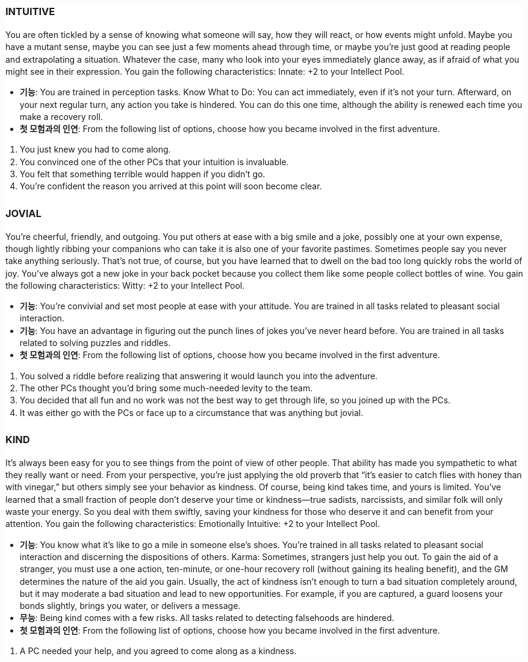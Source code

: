 ### INTUITIVE
You are often tickled by a sense of knowing what someone will say, how they will react, or how events might unfold. Maybe you have a mutant sense, maybe you can see just a few moments ahead through time, or maybe you’re just good at reading people and extrapolating a situation. Whatever the case, many who look into your eyes immediately glance away, as if afraid of what you might see in their expression.
You gain the following characteristics:
Innate: +2 to your Intellect Pool.
- **기능**: You are trained in perception tasks.
Know What to Do: You can act immediately, even if it’s not your turn. Afterward, on your next regular turn, any action you take is hindered. You can do this one time, although the ability is renewed each time you make a recovery roll.
- **첫 모험과의 인연**: From the following list of options, choose how you became involved in the first adventure.
1. You just knew you had to come along.
2. You convinced one of the other PCs that your intuition is invaluable.
3. You felt that something terrible would happen if you didn’t go.
4. You’re confident the reason you arrived at this point will soon become clear.

### JOVIAL
You’re cheerful, friendly, and outgoing. You put others at ease with a big smile and a joke, possibly one at your own expense, though lightly ribbing your companions who can take it is also one of your favorite pastimes. Sometimes people say you never take anything seriously. That’s not true, of course, but you have learned that to dwell on the bad too long quickly robs the world of joy. You’ve always got a new joke in your back pocket because you collect them like some people collect bottles of wine.
You gain the following characteristics:
Witty: +2 to your Intellect Pool.
- **기능**: You’re convivial and set most people at ease with your attitude. You are trained in all tasks related to pleasant social interaction.
- **기능**: You have an advantage in figuring out the punch lines of jokes you’ve never heard before. You are trained in all tasks related to solving puzzles and riddles.
- **첫 모험과의 인연**: From the following list of options, choose how you became involved in the first adventure.
1. You solved a riddle before realizing that answering it would launch you into the adventure.
2. The other PCs thought you’d bring some much-needed levity to the team.
3. You decided that all fun and no work was not the best way to get through life, so you joined up with the PCs.
4. It was either go with the PCs or face up to a circumstance that was anything but jovial.

### KIND
It’s always been easy for you to see things from the point of view of other people. That ability has made you sympathetic to what they really want or need. From your perspective, you’re just applying the old proverb that “it’s easier to catch flies with honey than with vinegar,” but others simply see your behavior as kindness. Of course, being kind takes time, and yours is limited. You’ve learned that a small fraction of people don’t deserve your time or kindness—true sadists, narcissists, and similar folk will only waste your energy. So you deal with them swiftly, saving your kindness for those who deserve it and can benefit from your attention.
You gain the following characteristics:
Emotionally Intuitive: +2 to your Intellect Pool.
- **기능**: You know what it’s like to go a mile in someone else’s shoes. You’re trained in all tasks related to pleasant social interaction and discerning the dispositions of others.
Karma: Sometimes, strangers just help you out. To gain the aid of a stranger, you must use a one action, ten-minute, or one-hour recovery roll (without gaining its healing benefit), and the GM determines the nature of the aid you gain. Usually, the act of kindness isn’t enough to turn a bad situation completely around, but it may moderate a bad situation and lead to new opportunities. For example, if you are captured, a guard loosens your bonds slightly, brings you water, or delivers a message.
- **무능**: Being kind comes with a few risks. All tasks related to detecting falsehoods are hindered.
- **첫 모험과의 인연**: From the following list of options, choose how you became involved in the first adventure.
1. A PC needed your help, and you agreed to come along as a kindness.